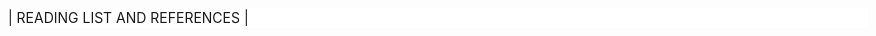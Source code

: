| READING LIST AND REFERENCES                                                                                                                                                                                                                                                                                                                                                                                                                                                                                                                                                                                                                                                                                                                                                                                                                                                                                                                                                                                                                                                                                                                                                                                                                                                                                                                                                                                                                                                                                                                                                                                                                                                                                                                                                                                                                                                                                                                                                                                                                                                                                                                                                                                                                                                                                                                                                                                                                                                                                                                                                                                                                                                                                                                                                                                                                                                                                                                                                                                                                                                                                                                                                                                                                                                                                                                                                                                                                                                                                                                                                                                                                                                                                                                                                                                                                                                                                                                                                                                                                                                                                                                                                                                                                                                                                                                                                                                                                                                                                                                                                                                                                                                                                                                                                                                                                                                                                                                                                                    |